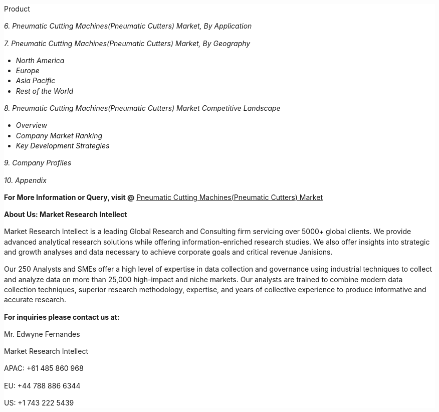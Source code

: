 Product</span></em></p><p><em><span class="font-[700]">6. Pneumatic Cutting Machines(Pneumatic Cutters) Market, By Application</span></em></p><p><em><span class="font-[700]">7. Pneumatic Cutting Machines(Pneumatic Cutters) Market, By Geography</span></em></p><ul><li><em><span class="">North America</span></em></li><li><em><span class="">Europe</span></em></li><li><em><span class="">Asia Pacific</span></em></li><li><em><span class="">Rest of the World</span></em></li></ul><p><em><span class="font-[700]">8. Pneumatic Cutting Machines(Pneumatic Cutters) Market Competitive Landscape</span></em></p><ul><li><em><span class="">Overview</span></em></li><li><em><span class="">Company Market Ranking</span></em></li><li><em><span class="">Key Development Strategies</span></em></li></ul><p><em><span class="font-[700]">9. Company Profiles</span></em></p><p><em><span class="font-[700]">10. Appendix</span></em></p><p><span class="font-[700]"><strong>For More Information or Query, visit&nbsp;@</strong>&nbsp;</span><span class="font-[700]"><a href="https://www.marketresearchintellect.com/product/pneumatic-cutting-machines-pneumatic-cutters-market/?utm_source=Linkedin&utm_medium=811" target="_blank" data-tracking-control-name="article-ssr-frontend-pulse_little-text-block" data-tracking-will-navigate="" data-test-link="">Pneumatic Cutting Machines(Pneumatic Cutters) Market</a></span></p><p><strong><span class="font-[700]">About Us: Market Research Intellect</span></strong></p><p><span class="">Market Research Intellect is a leading Global Research and Consulting firm servicing over 5000+ global clients. We provide advanced analytical research solutions while offering information-enriched research studies.&nbsp;</span>We also offer insights into strategic and growth analyses and data necessary to achieve corporate goals and critical revenue Janisions.</p><p><span class="">Our 250 Analysts and SMEs offer a high level of expertise in data collection and governance using industrial techniques to collect and analyze data on more than 25,000 high-impact and niche markets. Our analysts are trained to combine modern data collection techniques, superior research methodology, expertise, and years of collective experience to produce informative and accurate research.</span></p><p><strong>For inquiries please contact us at:</strong></p><p>Mr. Edwyne Fernandes</p><p>Market Research Intellect</p><p>APAC: +61 485 860 968</p><p>EU: +44 788 886 6344</p><p>US: +1 743 222 5439</p>
